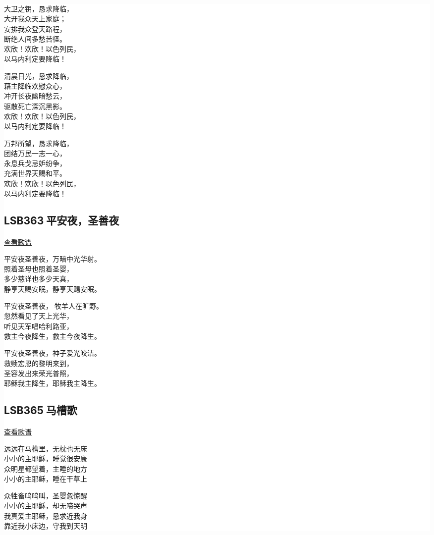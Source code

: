 大卫之钥，恳求降临，  
大开我众天上家庭；  
安排我众登天路程，  
断绝人间多愁苦径。  
欢欣！欢欣！以色列民，  
以马内利定要降临！  

清晨日光，恳求降临，  
藉主降临欢慰众心，  
冲开长夜幽暗愁云，  
驱散死亡深沉黑影。  
欢欣！欢欣！以色列民，  
以马内利定要降临！  

万邦所望，恳求降临，  
团结万民一志一心，  
永息兵戈忌妒纷争，  
充满世界天赐和平。  
欢欣！欢欣！以色列民，  
以马内利定要降临！  

## LSB363 平安夜，圣善夜

<a href="./hymns/lsb363.png">查看歌谱</a>

平安夜圣善夜，万暗中光华射。  
照着圣母也照着圣婴，  
多少慈详也多少天真，  
静享天赐安眠，静享天赐安眠。

平安夜圣善夜， 牧羊人在旷野。  
忽然看见了天上光华，  
听见天军唱哈利路亚，  
救主今夜降生，救主今夜降生。

平安夜圣善夜，神子爱光皎洁。  
救赎宏恩的黎明来到，  
圣容发出来荣光普照，  
耶稣我主降生，耶稣我主降生。

## LSB365 马槽歌

<a href="./hymns/lsb365.png">查看歌谱</a>

远远在马槽里，无枕也无床  
小小的主耶稣，睡觉很安康  
众明星都望着，主睡的地方  
小小的主耶稣，睡在干草上

众牲畜呜呜叫，圣婴忽惊醒  
小小的主耶稣，却无啼哭声  
我真爱主耶稣，恳求近我身  
靠近我小床边，守我到天明  
